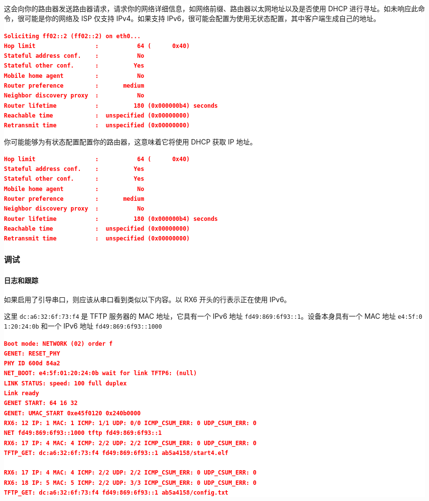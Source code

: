 这会向你的路由器发送路由器请求，请求你的网络详细信息，如网络前缀、路由器以太网地址以及是否使用 DHCP 进行寻址。如未响应此命令，很可能是你的网络及 ISP 仅支持 IPv4。如果支持 IPv6，很可能会配置为使用无状态配置，其中客户端生成自己的地址。

```json
Soliciting ff02::2 (ff02::2) on eth0...
Hop limit                 :           64 (      0x40)
Stateful address conf.    :           No
Stateful other conf.      :          Yes
Mobile home agent         :           No
Router preference         :       medium
Neighbor discovery proxy  :           No
Router lifetime           :          180 (0x000000b4) seconds
Reachable time            :  unspecified (0x00000000)
Retransmit time           :  unspecified (0x00000000)
```

你可能能够为有状态配置配置你的路由器，这意味着它将使用 DHCP 获取 IP 地址。

```json
Hop limit                 :           64 (      0x40)
Stateful address conf.    :          Yes
Stateful other conf.      :          Yes
Mobile home agent         :           No
Router preference         :       medium
Neighbor discovery proxy  :           No
Router lifetime           :          180 (0x000000b4) seconds
Reachable time            :  unspecified (0x00000000)
Retransmit time           :  unspecified (0x00000000)
```

### 调试

#### 日志和跟踪

如果启用了引导串口，则应该从串口看到类似以下内容。以 RX6 开头的行表示正在使用 IPv6。

这里 `dc:a6:32:6f:73:f4` 是 TFTP 服务器的 MAC 地址，它具有一个 IPv6 地址 `fd49:869:6f93::1`。设备本身具有一个 MAC 地址 `e4:5f:01:20:24:0b` 和一个 IPv6 地址 `fd49:869:6f93::1000`

```json
Boot mode: NETWORK (02) order f
GENET: RESET_PHY
PHY ID 600d 84a2
NET_BOOT: e4:5f:01:20:24:0b wait for link TFTP6: (null)
LINK STATUS: speed: 100 full duplex
Link ready
GENET START: 64 16 32
GENET: UMAC_START 0xe45f0120 0x240b0000
RX6: 12 IP: 1 MAC: 1 ICMP: 1/1 UDP: 0/0 ICMP_CSUM_ERR: 0 UDP_CSUM_ERR: 0
NET fd49:869:6f93::1000 tftp fd49:869:6f93::1
RX6: 17 IP: 4 MAC: 4 ICMP: 2/2 UDP: 2/2 ICMP_CSUM_ERR: 0 UDP_CSUM_ERR: 0
TFTP_GET: dc:a6:32:6f:73:f4 fd49:869:6f93::1 ab5a4158/start4.elf

RX6: 17 IP: 4 MAC: 4 ICMP: 2/2 UDP: 2/2 ICMP_CSUM_ERR: 0 UDP_CSUM_ERR: 0
RX6: 18 IP: 5 MAC: 5 ICMP: 2/2 UDP: 3/3 ICMP_CSUM_ERR: 0 UDP_CSUM_ERR: 0
TFTP_GET: dc:a6:32:6f:73:f4 fd49:869:6f93::1 ab5a4158/config.txt
```
